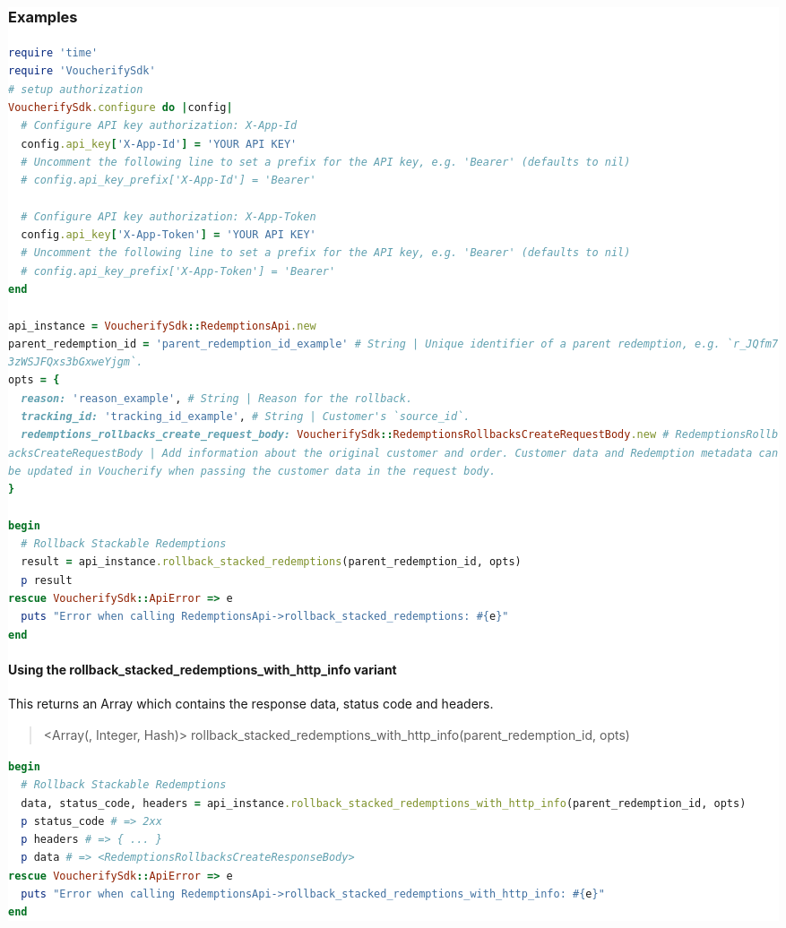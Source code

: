 ### Examples

```ruby
require 'time'
require 'VoucherifySdk'
# setup authorization
VoucherifySdk.configure do |config|
  # Configure API key authorization: X-App-Id
  config.api_key['X-App-Id'] = 'YOUR API KEY'
  # Uncomment the following line to set a prefix for the API key, e.g. 'Bearer' (defaults to nil)
  # config.api_key_prefix['X-App-Id'] = 'Bearer'

  # Configure API key authorization: X-App-Token
  config.api_key['X-App-Token'] = 'YOUR API KEY'
  # Uncomment the following line to set a prefix for the API key, e.g. 'Bearer' (defaults to nil)
  # config.api_key_prefix['X-App-Token'] = 'Bearer'
end

api_instance = VoucherifySdk::RedemptionsApi.new
parent_redemption_id = 'parent_redemption_id_example' # String | Unique identifier of a parent redemption, e.g. `r_JQfm73zWSJFQxs3bGxweYjgm`.
opts = {
  reason: 'reason_example', # String | Reason for the rollback.
  tracking_id: 'tracking_id_example', # String | Customer's `source_id`.
  redemptions_rollbacks_create_request_body: VoucherifySdk::RedemptionsRollbacksCreateRequestBody.new # RedemptionsRollbacksCreateRequestBody | Add information about the original customer and order. Customer data and Redemption metadata can be updated in Voucherify when passing the customer data in the request body.
}

begin
  # Rollback Stackable Redemptions
  result = api_instance.rollback_stacked_redemptions(parent_redemption_id, opts)
  p result
rescue VoucherifySdk::ApiError => e
  puts "Error when calling RedemptionsApi->rollback_stacked_redemptions: #{e}"
end
```

#### Using the rollback_stacked_redemptions_with_http_info variant

This returns an Array which contains the response data, status code and headers.

> <Array(<RedemptionsRollbacksCreateResponseBody>, Integer, Hash)> rollback_stacked_redemptions_with_http_info(parent_redemption_id, opts)

```ruby
begin
  # Rollback Stackable Redemptions
  data, status_code, headers = api_instance.rollback_stacked_redemptions_with_http_info(parent_redemption_id, opts)
  p status_code # => 2xx
  p headers # => { ... }
  p data # => <RedemptionsRollbacksCreateResponseBody>
rescue VoucherifySdk::ApiError => e
  puts "Error when calling RedemptionsApi->rollback_stacked_redemptions_with_http_info: #{e}"
end
```
